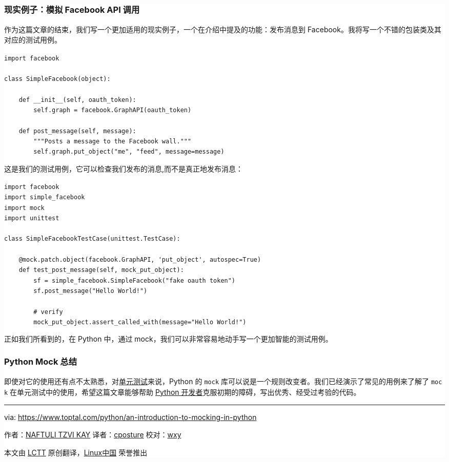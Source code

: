 ### 现实例子：模拟 Facebook API 调用

作为这篇文章的结束，我们写一个更加适用的现实例子，一个在介绍中提及的功能：发布消息到 Facebook。我将写一个不错的包装类及其对应的测试用例。

```
import facebook

class SimpleFacebook(object):

    def __init__(self, oauth_token):
        self.graph = facebook.GraphAPI(oauth_token)

    def post_message(self, message):
        """Posts a message to the Facebook wall."""
        self.graph.put_object("me", "feed", message=message)
```

这是我们的测试用例，它可以检查我们发布的消息,而不是真正地发布消息：

```
import facebook
import simple_facebook
import mock
import unittest

class SimpleFacebookTestCase(unittest.TestCase):

    @mock.patch.object(facebook.GraphAPI, 'put_object', autospec=True)
    def test_post_message(self, mock_put_object):
        sf = simple_facebook.SimpleFacebook("fake oauth token")
        sf.post_message("Hello World!")

        # verify
        mock_put_object.assert_called_with(message="Hello World!")
```

正如我们所看到的，在 Python 中，通过 mock，我们可以非常容易地动手写一个更加智能的测试用例。

### Python Mock 总结

即使对它的使用还有点不太熟悉，对[单元测试][7]来说，Python 的 `mock` 库可以说是一个规则改变者。我们已经演示了常见的用例来了解了 `mock` 在单元测试中的使用，希望这篇文章能够帮助 [Python 开发者][8]克服初期的障碍，写出优秀、经受过考验的代码。

--------------------------------------------------------------------------------

via: https://www.toptal.com/python/an-introduction-to-mocking-in-python

作者：[NAFTULI TZVI KAY][a]
译者：[cposture](https://github.com/cposture)
校对：[wxy](https://github.com/wxy)

本文由 [LCTT](https://github.com/LCTT/TranslateProject) 原创翻译，[Linux中国](https://linux.cn/) 荣誉推出

[a]: http://www.slviki.com/
[1]: http://www.python.org/dev/peps/pep-0417/
[2]: https://pypi.python.org/pypi/mock
[3]: http://www.voidspace.org.uk/python/mock/patch.html#nesting-patch-decorators
[4]: http://docs.python.org/2/reference/compound_stmts.html#function-definitions
[5]: http://www.voidspace.org.uk/python/mock/helpers.html#autospeccing
[6]: http://www.voidspace.org.uk/python/mock/mock.html
[7]: http://www.toptal.com/qa/how-to-write-testable-code-and-why-it-matters
[8]: http://www.toptal.com/python
